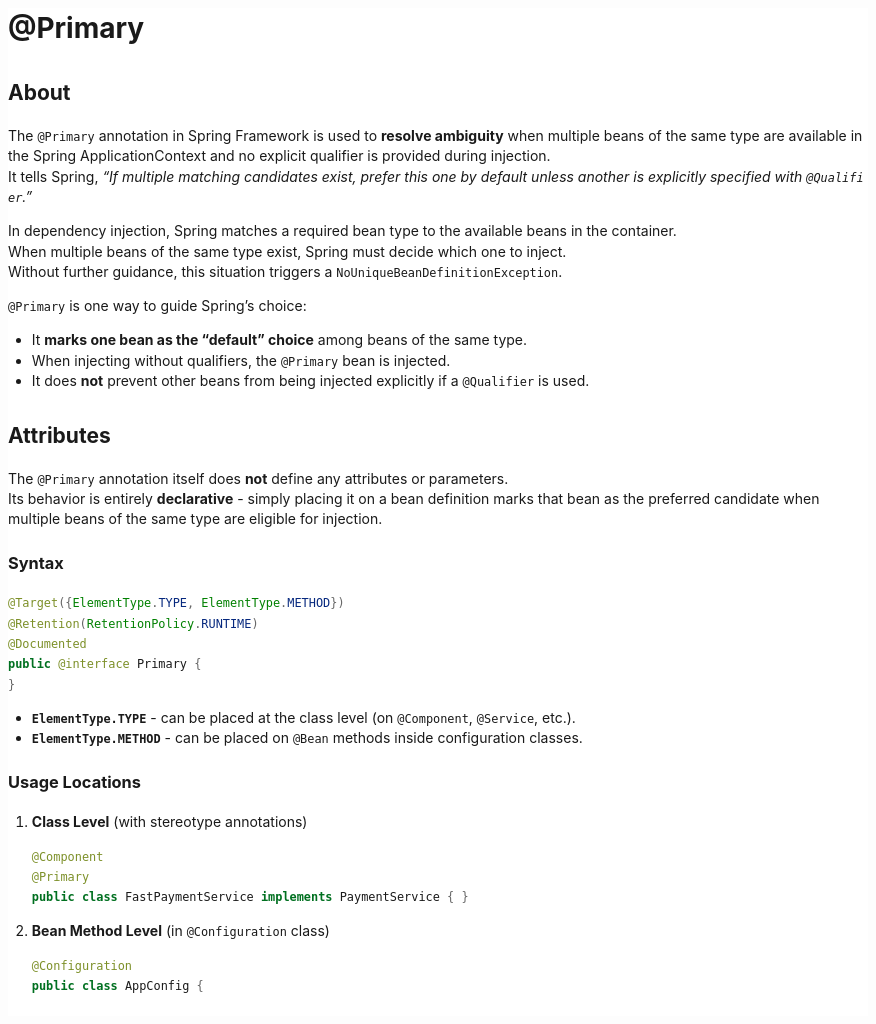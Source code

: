 # @Primary

## About

The `@Primary` annotation in Spring Framework is used to **resolve ambiguity** when multiple beans of the same type are available in the Spring ApplicationContext and no explicit qualifier is provided during injection.\
It tells Spring, _“If multiple matching candidates exist, prefer this one by default unless another is explicitly specified with `@Qualifier`.”_

In dependency injection, Spring matches a required bean type to the available beans in the container.\
When multiple beans of the same type exist, Spring must decide which one to inject.\
Without further guidance, this situation triggers a `NoUniqueBeanDefinitionException`.

`@Primary` is one way to guide Spring’s choice:

* It **marks one bean as the “default” choice** among beans of the same type.
* When injecting without qualifiers, the `@Primary` bean is injected.
* It does **not** prevent other beans from being injected explicitly if a `@Qualifier` is used.

## Attributes

The `@Primary` annotation itself does **not** define any attributes or parameters.\
Its behavior is entirely **declarative** - simply placing it on a bean definition marks that bean as the preferred candidate when multiple beans of the same type are eligible for injection.

### **Syntax**

```java
@Target({ElementType.TYPE, ElementType.METHOD})
@Retention(RetentionPolicy.RUNTIME)
@Documented
public @interface Primary {
}
```

* **`ElementType.TYPE`** - can be placed at the class level (on `@Component`, `@Service`, etc.).
* **`ElementType.METHOD`** - can be placed on `@Bean` methods inside configuration classes.

### **Usage Locations**

1.  **Class Level** (with stereotype annotations)

    ```java
    @Component
    @Primary
    public class FastPaymentService implements PaymentService { }
    ```
2.  **Bean Method Level** (in `@Configuration` class)

    ```java
    @Configuration
    public class AppConfig {
        